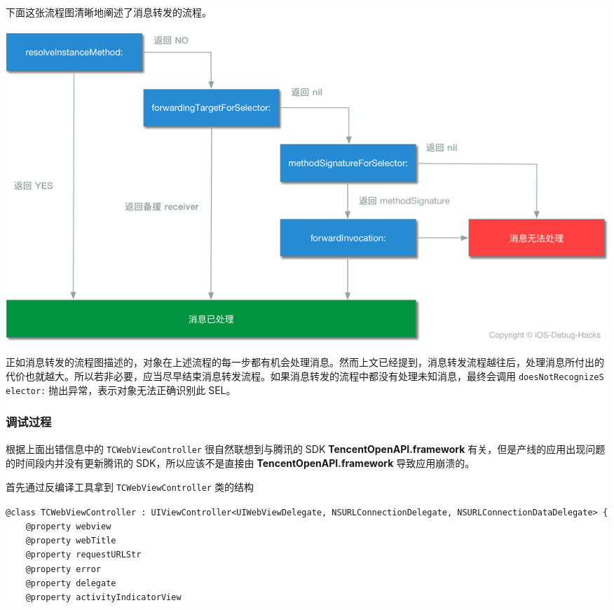 下面这张流程图清晰地阐述了消息转发的流程。

<p align="center">

<img src="Images/message_forward.png" />

</p>

正如消息转发的流程图描述的，对象在上述流程的每一步都有机会处理消息。然而上文已经提到，消息转发流程越往后，处理消息所付出的代价也就越大。所以若非必要，应当尽早结束消息转发流程。如果消息转发的流程中都没有处理未知消息，最终会调用 `doesNotRecognizeSelector:` 抛出异常，表示对象无法正确识别此 SEL。

### 调试过程

根据上面出错信息中的 `TCWebViewController` 很自然联想到与腾讯的 SDK **TencentOpenAPI.framework** 有关，但是产线的应用出现问题的时间段内并没有更新腾讯的 SDK，所以应该不是直接由 **TencentOpenAPI.framework** 导致应用崩溃的。

首先通过反编译工具拿到 `TCWebViewController` 类的结构

```
@class TCWebViewController : UIViewController<UIWebViewDelegate, NSURLConnectionDelegate, NSURLConnectionDataDelegate> {
    @property webview
    @property webTitle
    @property requestURLStr
    @property error
    @property delegate
    @property activityIndicatorView
